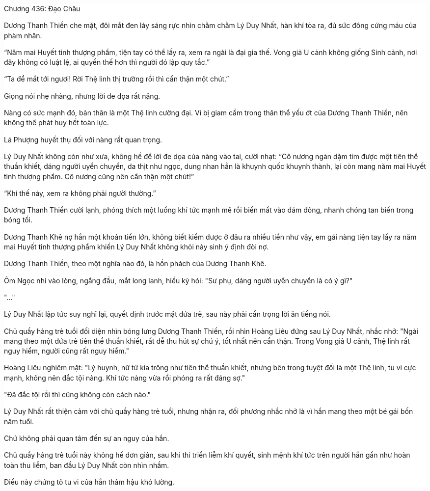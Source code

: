Chương 436: Đạo Châu

Dương Thanh Thiền che mặt, đôi mắt đen láy sáng rực nhìn chằm chằm Lý Duy Nhất, hàn khí tỏa ra, đủ sức đông cứng máu của phàm nhân.

“Năm mai Huyết tinh thượng phẩm, tiện tay có thể lấy ra, xem ra ngài là đại gia thế. Vong giả U cảnh không giống Sinh cảnh, nơi đây không có luật lệ, ai quyền thế hơn thì người đó lập quy tắc.”

“Ta để mắt tới ngươi! Rời Thệ linh thị trường rồi thì cẩn thận một chút.”

Giọng nói nhẹ nhàng, nhưng lời đe dọa rất nặng.

Nàng có sức mạnh đó, bản thân là một Thệ linh cường đại. Vì bị giam cầm trong thân thể yếu ớt của Dương Thanh Thiền, nên không thể phát huy hết toàn lực.

Lá Phượng huyết thụ đối với nàng rất quan trọng.

Lý Duy Nhất không còn như xưa, không hề để lời đe dọa của nàng vào tai, cười nhạt: “Cô nương ngàn dặm tìm được một tiên thể thuần khiết, dáng người uyển chuyển, da thịt như ngọc, dung nhan hẳn là khuynh quốc khuynh thành, lại còn mang năm mai Huyết tinh thượng phẩm. Cô nương cũng nên cẩn thận một chút!”

“Khí thế này, xem ra không phải người thường.”

Dương Thanh Thiền cười lạnh, phóng thích một luồng khí tức mạnh mẽ rồi biến mất vào đám đông, nhanh chóng tan biến trong bóng tối.

Dương Thanh Khê nợ hắn một khoản tiền lớn, không biết kiếm được ở đâu ra nhiều tiền như vậy, em gái nàng tiện tay lấy ra năm mai Huyết tinh thượng phẩm khiến Lý Duy Nhất không khỏi nảy sinh ý định đòi nợ.

Dương Thanh Thiền, theo một nghĩa nào đó, là hồn phách của Dương Thanh Khê.

Ôm Ngọc nhi vào lòng, ngẩng đầu, mắt long lanh, hiếu kỳ hỏi: "Sư phụ, dáng người uyển chuyển là có ý gì?"

"..."

Lý Duy Nhất lập tức suy nghĩ lại, quyết định trước mặt đứa trẻ, sau này phải cẩn trọng lời ăn tiếng nói.

Chủ quầy hàng trẻ tuổi đối diện nhìn bóng lưng Dương Thanh Thiền, rồi nhìn Hoàng Liêu đứng sau Lý Duy Nhất, nhắc nhở: "Ngài mang theo một đứa trẻ tiên thể thuần khiết, rất dễ thu hút sự chú ý, tốt nhất nên cẩn thận. Trong Vong giả U cảnh, Thệ linh rất nguy hiểm, người cũng rất nguy hiểm."

Hoàng Liêu nghiêm mặt: "Lý huynh, nữ tử kia trông như tiên thể thuần khiết, nhưng bên trong tuyệt đối là một Thệ linh, tu vi cực mạnh, không nên đắc tội nàng. Khí tức nàng vừa rồi phóng ra rất đáng sợ."

"Đã đắc tội rồi thì cũng không còn cách nào."

Lý Duy Nhất rất thiện cảm với chủ quầy hàng trẻ tuổi, nhưng nhận ra, đối phương nhắc nhở là vì hắn mang theo một bé gái bốn năm tuổi.

Chứ không phải quan tâm đến sự an nguy của hắn.

Chủ quầy hàng trẻ tuổi này không hề đơn giản, sau khi thi triển liễm khí quyết, sinh mệnh khí tức trên người hắn gần như hoàn toàn thu liễm, ban đầu Lý Duy Nhất còn nhìn nhầm.

Điều này chứng tỏ tu vi của hắn thâm hậu khó lường.

